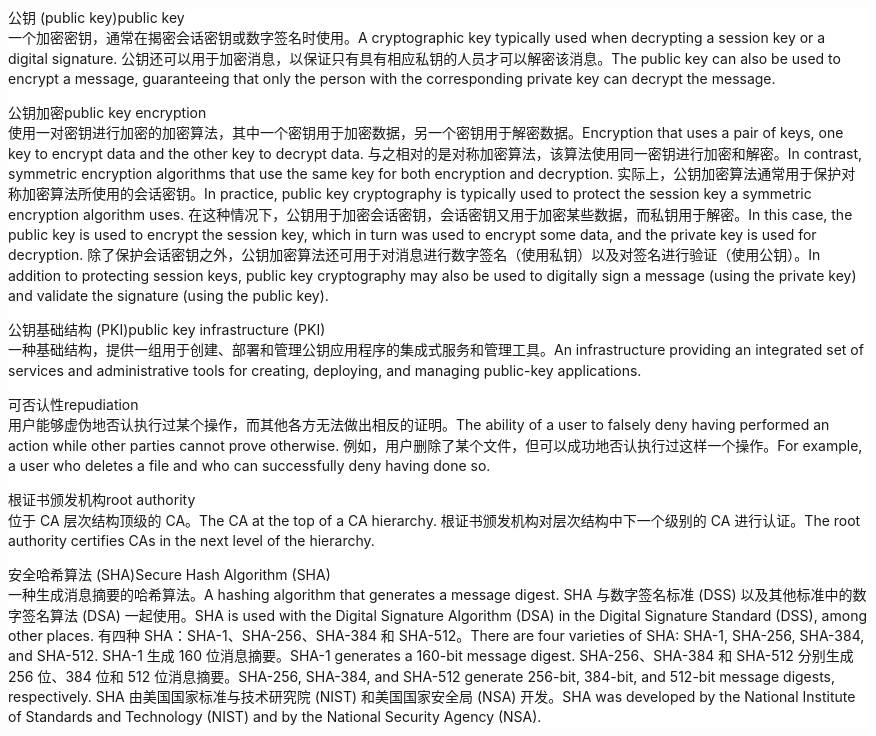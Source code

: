  <span data-ttu-id="56558-201">公钥 (public key)</span><span class="sxs-lookup"><span data-stu-id="56558-201">public key</span></span>  
 <span data-ttu-id="56558-202">一个加密密钥，通常在揭密会话密钥或数字签名时使用。</span><span class="sxs-lookup"><span data-stu-id="56558-202">A cryptographic key typically used when decrypting a session key or a digital signature.</span></span> <span data-ttu-id="56558-203">公钥还可以用于加密消息，以保证只有具有相应私钥的人员才可以解密该消息。</span><span class="sxs-lookup"><span data-stu-id="56558-203">The public key can also be used to encrypt a message, guaranteeing that only the person with the corresponding private key can decrypt the message.</span></span>  
  
 <span data-ttu-id="56558-204">公钥加密</span><span class="sxs-lookup"><span data-stu-id="56558-204">public key encryption</span></span>  
 <span data-ttu-id="56558-205">使用一对密钥进行加密的加密算法，其中一个密钥用于加密数据，另一个密钥用于解密数据。</span><span class="sxs-lookup"><span data-stu-id="56558-205">Encryption that uses a pair of keys, one key to encrypt data and the other key to decrypt data.</span></span> <span data-ttu-id="56558-206">与之相对的是对称加密算法，该算法使用同一密钥进行加密和解密。</span><span class="sxs-lookup"><span data-stu-id="56558-206">In contrast, symmetric encryption algorithms that use the same key for both encryption and decryption.</span></span> <span data-ttu-id="56558-207">实际上，公钥加密算法通常用于保护对称加密算法所使用的会话密钥。</span><span class="sxs-lookup"><span data-stu-id="56558-207">In practice, public key cryptography is typically used to protect the session key a symmetric encryption algorithm uses.</span></span> <span data-ttu-id="56558-208">在这种情况下，公钥用于加密会话密钥，会话密钥又用于加密某些数据，而私钥用于解密。</span><span class="sxs-lookup"><span data-stu-id="56558-208">In this case, the public key is used to encrypt the session key, which in turn was used to encrypt some data, and the private key is used for decryption.</span></span> <span data-ttu-id="56558-209">除了保护会话密钥之外，公钥加密算法还可用于对消息进行数字签名（使用私钥）以及对签名进行验证（使用公钥）。</span><span class="sxs-lookup"><span data-stu-id="56558-209">In addition to protecting session keys, public key cryptography may also be used to digitally sign a message (using the private key) and validate the signature (using the public key).</span></span>  
  
 <span data-ttu-id="56558-210">公钥基础结构 (PKI)</span><span class="sxs-lookup"><span data-stu-id="56558-210">public key infrastructure (PKI)</span></span>  
 <span data-ttu-id="56558-211">一种基础结构，提供一组用于创建、部署和管理公钥应用程序的集成式服务和管理工具。</span><span class="sxs-lookup"><span data-stu-id="56558-211">An infrastructure providing an integrated set of services and administrative tools for creating, deploying, and managing public-key applications.</span></span>  
  
 <span data-ttu-id="56558-212">可否认性</span><span class="sxs-lookup"><span data-stu-id="56558-212">repudiation</span></span>  
 <span data-ttu-id="56558-213">用户能够虚伪地否认执行过某个操作，而其他各方无法做出相反的证明。</span><span class="sxs-lookup"><span data-stu-id="56558-213">The ability of a user to falsely deny having performed an action while other parties cannot prove otherwise.</span></span> <span data-ttu-id="56558-214">例如，用户删除了某个文件，但可以成功地否认执行过这样一个操作。</span><span class="sxs-lookup"><span data-stu-id="56558-214">For example, a user who deletes a file and who can successfully deny having done so.</span></span>  
  
 <span data-ttu-id="56558-215">根证书颁发机构</span><span class="sxs-lookup"><span data-stu-id="56558-215">root authority</span></span>  
 <span data-ttu-id="56558-216">位于 CA 层次结构顶级的 CA。</span><span class="sxs-lookup"><span data-stu-id="56558-216">The CA at the top of a CA hierarchy.</span></span> <span data-ttu-id="56558-217">根证书颁发机构对层次结构中下一个级别的 CA 进行认证。</span><span class="sxs-lookup"><span data-stu-id="56558-217">The root authority certifies CAs in the next level of the hierarchy.</span></span>  
  
 <span data-ttu-id="56558-218">安全哈希算法 (SHA)</span><span class="sxs-lookup"><span data-stu-id="56558-218">Secure Hash Algorithm (SHA)</span></span>  
 <span data-ttu-id="56558-219">一种生成消息摘要的哈希算法。</span><span class="sxs-lookup"><span data-stu-id="56558-219">A hashing algorithm that generates a message digest.</span></span> <span data-ttu-id="56558-220">SHA 与数字签名标准 (DSS) 以及其他标准中的数字签名算法 (DSA) 一起使用。</span><span class="sxs-lookup"><span data-stu-id="56558-220">SHA is used with the Digital Signature Algorithm (DSA) in the Digital Signature Standard (DSS), among other places.</span></span> <span data-ttu-id="56558-221">有四种 SHA：SHA-1、SHA-256、SHA-384 和 SHA-512。</span><span class="sxs-lookup"><span data-stu-id="56558-221">There are four varieties of SHA: SHA-1, SHA-256, SHA-384, and SHA-512.</span></span> <span data-ttu-id="56558-222">SHA-1 生成 160 位消息摘要。</span><span class="sxs-lookup"><span data-stu-id="56558-222">SHA-1 generates a 160-bit message digest.</span></span> <span data-ttu-id="56558-223">SHA-256、SHA-384 和 SHA-512 分别生成 256 位、384 位和 512 位消息摘要。</span><span class="sxs-lookup"><span data-stu-id="56558-223">SHA-256, SHA-384, and SHA-512 generate 256-bit, 384-bit, and 512-bit message digests, respectively.</span></span> <span data-ttu-id="56558-224">SHA 由美国国家标准与技术研究院 (NIST) 和美国国家安全局 (NSA) 开发。</span><span class="sxs-lookup"><span data-stu-id="56558-224">SHA was developed by the National Institute of Standards and Technology (NIST) and by the National Security Agency (NSA).</span></span>  
  